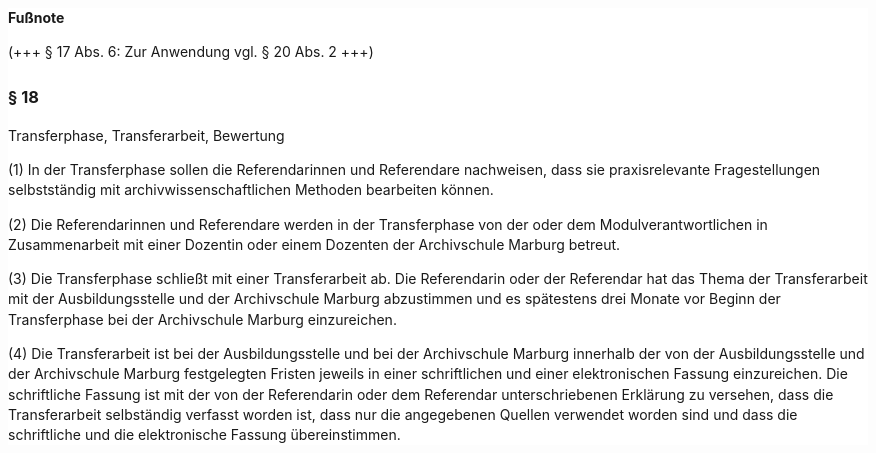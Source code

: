 **Fußnote**

<div class="jnhtml">

<div>

<div class="jurAbsatz">

(+++ § 17 Abs. 6: Zur Anwendung vgl. § 20 Abs. 2 +++)

</div>

</div>

</div>

</div>

<span id="BJNR189700017BJNE001900000.html"></span>

### § 18  
Transferphase, Transferarbeit, Bewertung

<div>

<div class="jnhtml">

<div>

<div class="jurAbsatz">

(1) In der Transferphase sollen die Referendarinnen und Referendare
nachweisen, dass sie praxisrelevante Fragestellungen selbstständig mit
archivwissenschaftlichen Methoden bearbeiten können.

</div>

<div class="jurAbsatz">

(2) Die Referendarinnen und Referendare werden in der Transferphase von
der oder dem Modulverantwortlichen in Zusammenarbeit mit einer Dozentin
oder einem Dozenten der Archivschule Marburg betreut.

</div>

<div class="jurAbsatz">

(3) Die Transferphase schließt mit einer Transferarbeit ab. Die
Referendarin oder der Referendar hat das Thema der Transferarbeit mit
der Ausbildungsstelle und der Archivschule Marburg abzustimmen und es
spätestens drei Monate vor Beginn der Transferphase bei der
Archivschule Marburg einzureichen.

</div>

<div class="jurAbsatz">

(4) Die Transferarbeit ist bei der Ausbildungsstelle und bei der
Archivschule Marburg innerhalb der von der Ausbildungsstelle und der
Archivschule Marburg festgelegten Fristen jeweils in einer schriftlichen
und einer elektronischen Fassung einzureichen. Die schriftliche Fassung
ist mit der von der Referendarin oder dem Referendar unterschriebenen
Erklärung zu versehen, dass die Transferarbeit selbständig verfasst
worden ist, dass nur die angegebenen Quellen verwendet worden sind und
dass die schriftliche und die elektronische Fassung übereinstimmen.
